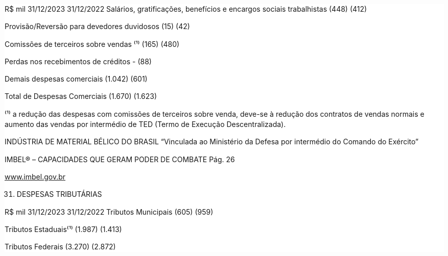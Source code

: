  
R$ mil 
31/12/2023
31/12/2022
Salários, gratificações, benefícios e encargos sociais trabalhistas
                 (448)
(412)
                 
Provisão/Reversão para devedores duvidosos
                   (15)
(42)
                   
Comissões de terceiros sobre vendas ⁽¹⁾ 
                 (165)
(480)
                 
Perdas nos recebimentos de créditos
                    - 
(88)
                   
Demais despesas comerciais
               (1.042)
(601)
                 
Total de Despesas Comerciais
              (1.670)
(1.623)
             
 
⁽¹⁾ a redução das despesas com comissões de terceiros sobre venda, deve-se à redução dos contratos de vendas normais e aumento das vendas por intermédio de TED 
(Termo de Execução Descentralizada).  
 
 
 
 
 

INDÚSTRIA DE MATERIAL BÉLICO DO BRASIL 
“Vinculada ao Ministério da Defesa por intermédio do Comando do Exército” 
 
IMBEL® – CAPACIDADES QUE GERAM PODER DE COMBATE 
                Pág. 26 
 
www.imbel.gov.br 
 
31. DESPESAS TRIBUTÁRIAS 
 
R$ mil
31/12/2023
31/12/2022
Tributos Municipais
                 (605)
(959)
                 
Tributos Estaduais⁽¹⁾
              (1.987)
(1.413)
              
Tributos Federais
              (3.270)
(2.872)
              